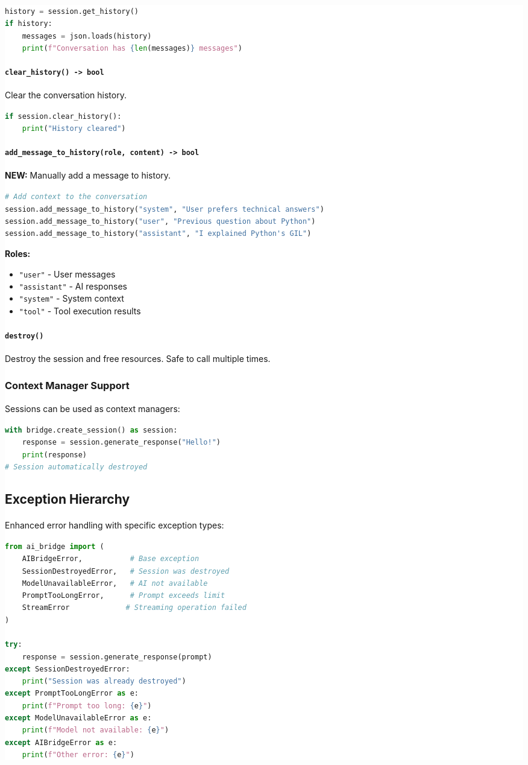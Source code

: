 ```python
history = session.get_history()
if history:
    messages = json.loads(history)
    print(f"Conversation has {len(messages)} messages")
```

#### `clear_history() -> bool`
Clear the conversation history.

```python
if session.clear_history():
    print("History cleared")
```

#### `add_message_to_history(role, content) -> bool`
**NEW:** Manually add a message to history.

```python
# Add context to the conversation
session.add_message_to_history("system", "User prefers technical answers")
session.add_message_to_history("user", "Previous question about Python")
session.add_message_to_history("assistant", "I explained Python's GIL")
```

**Roles:**
- `"user"` - User messages
- `"assistant"` - AI responses
- `"system"` - System context
- `"tool"` - Tool execution results

#### `destroy()`
Destroy the session and free resources. Safe to call multiple times.

### Context Manager Support

Sessions can be used as context managers:

```python
with bridge.create_session() as session:
    response = session.generate_response("Hello!")
    print(response)
# Session automatically destroyed
```

## Exception Hierarchy

Enhanced error handling with specific exception types:

```python
from ai_bridge import (
    AIBridgeError,           # Base exception
    SessionDestroyedError,   # Session was destroyed
    ModelUnavailableError,   # AI not available
    PromptTooLongError,      # Prompt exceeds limit
    StreamError             # Streaming operation failed
)

try:
    response = session.generate_response(prompt)
except SessionDestroyedError:
    print("Session was already destroyed")
except PromptTooLongError as e:
    print(f"Prompt too long: {e}")
except ModelUnavailableError as e:
    print(f"Model not available: {e}")
except AIBridgeError as e:
    print(f"Other error: {e}")
```